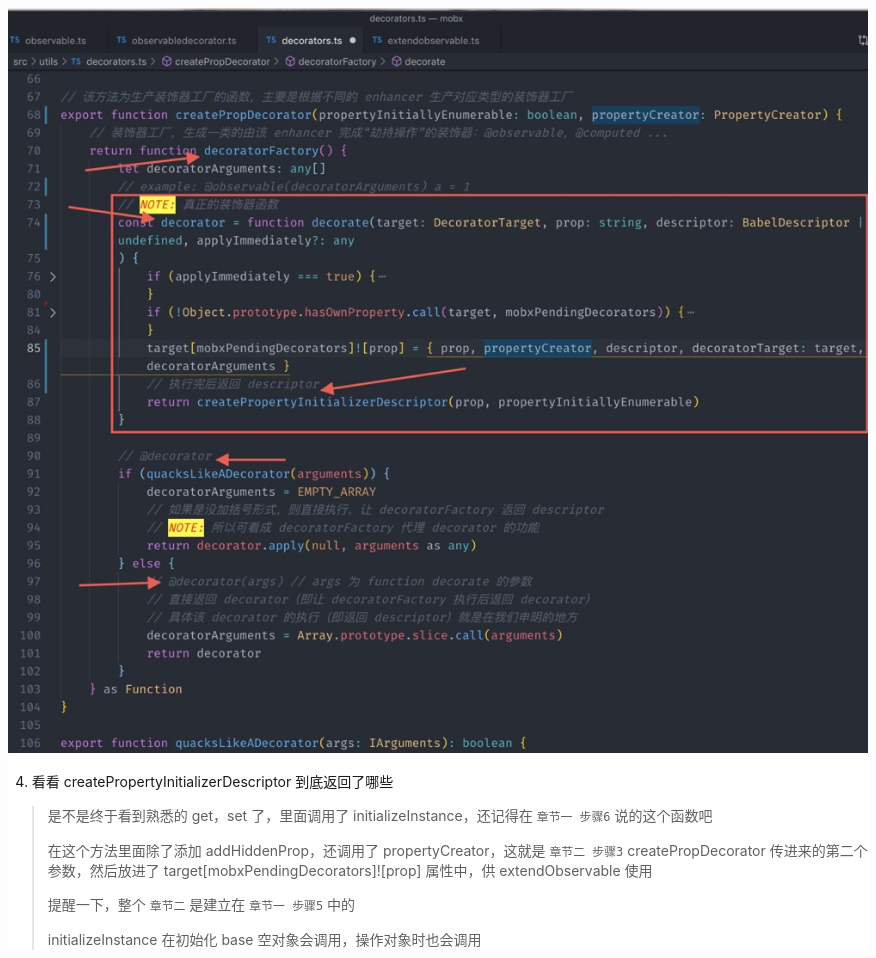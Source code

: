 ![createPropDecorator-2](./images/1/10.createPropDecorator-2.jpg)

4. 看看 createPropertyInitializerDescriptor 到底返回了哪些

> 是不是终于看到熟悉的 get，set 了，里面调用了 initializeInstance，还记得在 `章节一 步骤6` 说的这个函数吧
>
> 在这个方法里面除了添加 addHiddenProp，还调用了 propertyCreator，这就是 `章节二 步骤3` createPropDecorator 传进来的第二个参数，然后放进了 target[mobxPendingDecorators]![prop] 属性中，供 extendObservable 使用
>
> 提醒一下，整个 `章节二` 是建立在 `章节一 步骤5` 中的
>
> initializeInstance 在初始化 base 空对象会调用，操作对象时也会调用
